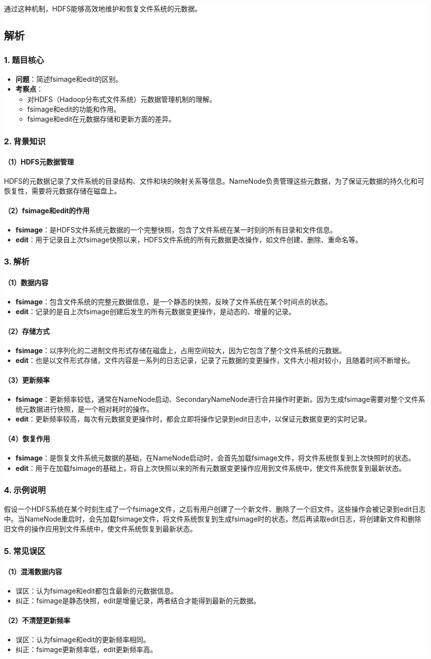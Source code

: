 通过这种机制，HDFS能够高效地维护和恢复文件系统的元数据。

## 解析

### 1. 题目核心
- **问题**：简述fsimage和edit的区别。
- **考察点**：
  - 对HDFS（Hadoop分布式文件系统）元数据管理机制的理解。
  - fsimage和edit的功能和作用。
  - fsimage和edit在元数据存储和更新方面的差异。

### 2. 背景知识
#### （1）HDFS元数据管理
HDFS的元数据记录了文件系统的目录结构、文件和块的映射关系等信息。NameNode负责管理这些元数据，为了保证元数据的持久化和可恢复性，需要将元数据存储在磁盘上。

#### （2）fsimage和edit的作用
- **fsimage**：是HDFS文件系统元数据的一个完整快照，包含了文件系统在某一时刻的所有目录和文件信息。
- **edit**：用于记录自上次fsimage快照以来，HDFS文件系统的所有元数据更改操作，如文件创建、删除、重命名等。

### 3. 解析
#### （1）数据内容
- **fsimage**：包含文件系统的完整元数据信息，是一个静态的快照，反映了文件系统在某个时间点的状态。
- **edit**：记录的是自上次fsimage创建后发生的所有元数据变更操作，是动态的、增量的记录。

#### （2）存储方式
- **fsimage**：以序列化的二进制文件形式存储在磁盘上，占用空间较大，因为它包含了整个文件系统的元数据。
- **edit**：也是以文件形式存储，文件内容是一系列的日志记录，记录了元数据的变更操作，文件大小相对较小，且随着时间不断增长。

#### （3）更新频率
- **fsimage**：更新频率较低，通常在NameNode启动、SecondaryNameNode进行合并操作时更新。因为生成fsimage需要对整个文件系统元数据进行快照，是一个相对耗时的操作。
- **edit**：更新频率较高，每次有元数据变更操作时，都会立即将操作记录到edit日志中，以保证元数据变更的实时记录。

#### （4）恢复作用
- **fsimage**：是恢复文件系统元数据的基础，在NameNode启动时，会首先加载fsimage文件，将文件系统恢复到上次快照时的状态。
- **edit**：用于在加载fsimage的基础上，将自上次快照以来的所有元数据变更操作应用到文件系统中，使文件系统恢复到最新状态。

### 4. 示例说明
假设一个HDFS系统在某个时刻生成了一个fsimage文件，之后有用户创建了一个新文件、删除了一个旧文件。这些操作会被记录到edit日志中。当NameNode重启时，会先加载fsimage文件，将文件系统恢复到生成fsimage时的状态，然后再读取edit日志，将创建新文件和删除旧文件的操作应用到文件系统中，使文件系统恢复到最新状态。

### 5. 常见误区
#### （1）混淆数据内容
- 误区：认为fsimage和edit都包含最新的元数据信息。
- 纠正：fsimage是静态快照，edit是增量记录，两者结合才能得到最新的元数据。

#### （2）不清楚更新频率
- 误区：认为fsimage和edit的更新频率相同。
- 纠正：fsimage更新频率低，edit更新频率高。
